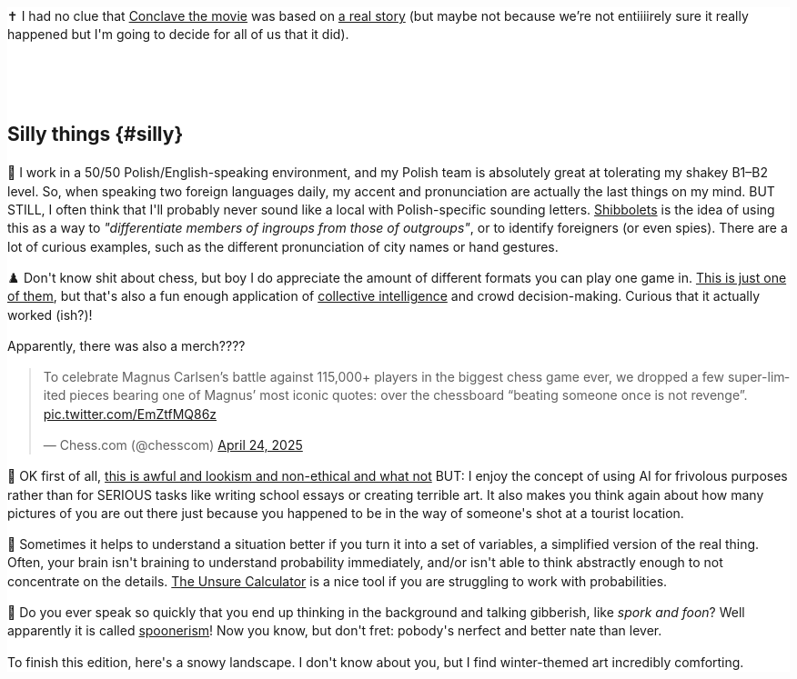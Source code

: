 ✝️ I had no clue that <a href='https://letterboxd.com/film/conclave/' target="_blank">Conclave the movie</a> was based on <a class='spotifyLink' href='spotify:episode:4imULP5oaIxPqXmfOxTeoE' target="_blank">a real story</a> (but maybe not because we’re not entiiiirely sure it really happened but I'm going to decide for all of us that it did).

<br/>
<br/>

## Silly things {#silly}

🔡 I work in a 50/50 Polish/English-speaking environment, and my Polish team is absolutely great at tolerating my shakey B1–B2 level. So, when speaking two foreign languages daily, my accent and pronunciation are actually the last things on my mind. BUT STILL, I often think that I'll probably never sound like a local with Polish-specific sounding letters. <a href='https://en.wikipedia.org/wiki/List_of_shibboleths'  target="_blank">Shibbolets</a> is the idea of using this as a way to _"differentiate members of ingroups from those of outgroups"_, or to identify foreigners (or even spies). There are a lot of curious examples, such as the different pronunciation of city names or hand gestures.

♟️ Don't know shit about chess, but boy I do appreciate the amount of different formats you can play one game in. <a href='https://apnews.com/article/chess-magnus-carlsen-match-world-freestyle-grandmaster-963a977765fa02d05a14d701666dfcd7' target="_blank">This is just one of them</a>, but that's also a fun enough application of <a href='https://en.wikipedia.org/wiki/Collective_intelligence' target="_blank">collective intelligence</a> and crowd decision-making. Curious that it actually worked (ish?)!

Apparently, there was also a merch????

<blockquote class="twitter-tweet centered"><p lang="en" dir="ltr">To celebrate Magnus Carlsen’s battle against 115,000+ players in the biggest chess game ever, we dropped a few super-limited pieces bearing one of Magnus’ most iconic quotes: over the chessboard “beating someone once is not revenge”. <a href="https://t.co/EmZtfMQ86z">pic.twitter.com/EmZtfMQ86z</a></p>&mdash; Chess.com (@chesscom) <a href="https://twitter.com/chesscom/status/1915450691113423135?ref_src=twsrc%5Etfw">April 24, 2025</a></blockquote> <script async src="https://platform.twitter.com/widgets.js" charset="utf-8"></script>

💯 OK first of all, <a href='https://looksmapping.com/' target="_blank">this is awful and lookism and non-ethical and what not</a> BUT: I enjoy the concept of using AI for frivolous purposes rather than for SERIOUS tasks like writing school essays or creating terrible art. It also makes you think again about how many pictures of you are out there just because you happened to be in the way of someone's shot at a tourist location.

🧮 Sometimes it helps to understand a situation better if you turn it into a set of variables, a simplified version of the real thing. Often, your brain isn't braining to understand probability immediately, and/or isn't able to think abstractly enough to not concentrate on the details. <a href='https://filiph.github.io/unsure/' target="_blank">The Unsure Calculator</a> is a nice tool if you are struggling to work with probabilities.

💬 Do you ever speak so quickly that you end up thinking in the background and talking gibberish, like _spork and foon_? Well apparently it is called <a href='https://en.wikipedia.org/wiki/Spoonerism' target="_blank">spoonerism</a>! Now you know, but don't fret: pobody's nerfect and better nate than lever.

To finish this edition, here's a snowy landscape. I don't know about you, but I find winter-themed art incredibly comforting.
